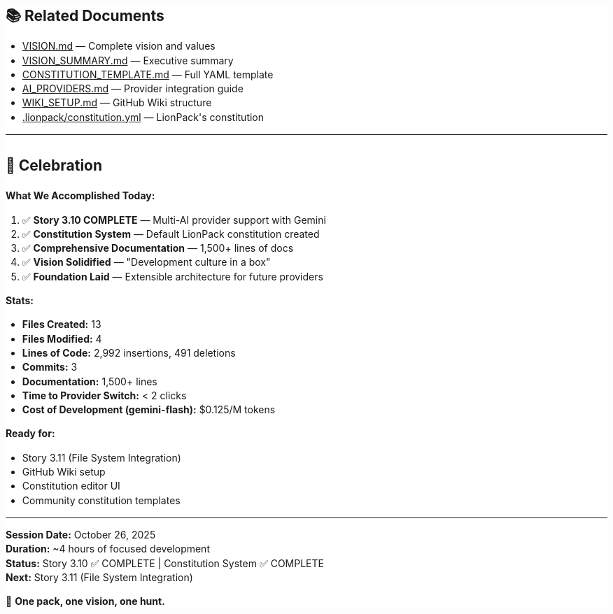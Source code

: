 
## 📚 Related Documents

- [VISION.md](./docs/VISION.md) — Complete vision and values
- [VISION_SUMMARY.md](./docs/VISION_SUMMARY.md) — Executive summary
- [CONSTITUTION_TEMPLATE.md](./docs/CONSTITUTION_TEMPLATE.md) — Full YAML template
- [AI_PROVIDERS.md](./docs/AI_PROVIDERS.md) — Provider integration guide
- [WIKI_SETUP.md](./docs/WIKI_SETUP.md) — GitHub Wiki structure
- [.lionpack/constitution.yml](./.lionpack/constitution.yml) — LionPack's constitution

---

## 🎉 Celebration

**What We Accomplished Today:**

1. ✅ **Story 3.10 COMPLETE** — Multi-AI provider support with Gemini
2. ✅ **Constitution System** — Default LionPack constitution created
3. ✅ **Comprehensive Documentation** — 1,500+ lines of docs
4. ✅ **Vision Solidified** — "Development culture in a box"
5. ✅ **Foundation Laid** — Extensible architecture for future providers

**Stats:**
- **Files Created:** 13
- **Files Modified:** 4
- **Lines of Code:** 2,992 insertions, 491 deletions
- **Commits:** 3
- **Documentation:** 1,500+ lines
- **Time to Provider Switch:** < 2 clicks
- **Cost of Development (gemini-flash):** $0.125/M tokens

**Ready for:**
- Story 3.11 (File System Integration)
- GitHub Wiki setup
- Constitution editor UI
- Community constitution templates

---

**Session Date:** October 26, 2025  
**Duration:** ~4 hours of focused development  
**Status:** Story 3.10 ✅ COMPLETE | Constitution System ✅ COMPLETE  
**Next:** Story 3.11 (File System Integration)

🦁 **One pack, one vision, one hunt.**
